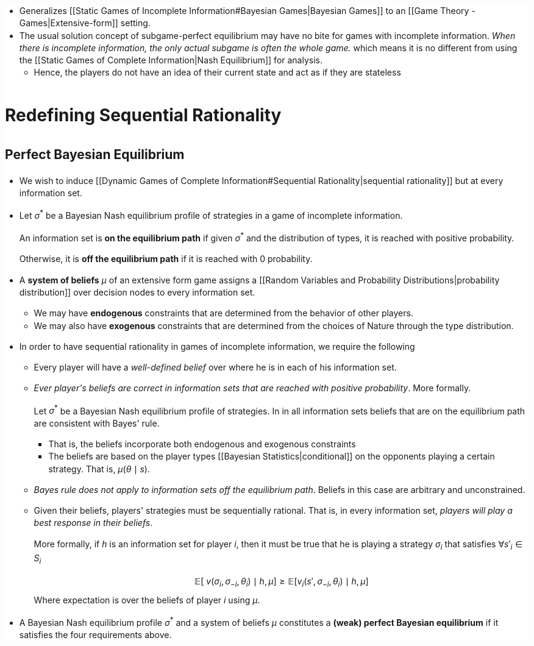 * Generalizes [[Static Games of Incomplete Information#Bayesian Games|Bayesian Games]] to an [[Game Theory - Games|Extensive-form]] setting. 
* The usual solution concept of subgame-perfect equilibrium may have no bite for games with incomplete information. *When there is incomplete information, the only actual subgame is often the whole game.* which means it is no different from using the [[Static Games of Complete Information|Nash Equilibrium]] for analysis. 
	* Hence, the players do not have an idea of their current state and act as if they are stateless 

# Redefining Sequential Rationality
## Perfect Bayesian Equilibrium 
* We wish to induce [[Dynamic Games of Complete Information#Sequential Rationality|sequential rationality]] but at every information set. 
* Let $\sigma^\ast$ be a Bayesian Nash equilibrium profile of strategies in a game of incomplete information.
  
  An information set is **on the equilibrium path** if given $\sigma^\ast$ and the distribution of types, it is reached with positive probability.
  
  Otherwise, it is **off the equilibrium path** if it is reached with $0$ probability.

* A **system of beliefs** $\mu$ of an extensive form game assigns a [[Random Variables and Probability Distributions|probability distribution]] over decision nodes to every information set. 
	* We may have **endogenous** constraints that are determined from the behavior of other players. 
	* We may also have **exogenous** constraints that are determined from the choices of Nature through the type distribution.

* In order to have sequential  rationality in games of incomplete information, we require the following 
	* Every player will have a *well-defined belief* over where he is in each of his information set. 
	* *Ever player's beliefs are correct in information sets that are reached with positive probability*. More formally. 
	  
	  Let $\sigma^\ast$ be a Bayesian Nash equilibrium profile of strategies. In in all information sets beliefs that are on the equilibrium path are consistent with Bayes' rule.  
		* That is, the beliefs incorporate both endogenous  and exogenous constraints 
		* The beliefs are based on the player types [[Bayesian Statistics|conditional]] on the opponents playing a certain strategy. That is, $\mu(\theta \mid s)$. 
	* *Bayes rule does not apply to information sets off the equilibrium path*. Beliefs in this case are arbitrary and unconstrained. 
	* Given their beliefs, players' strategies must be sequentially rational. That is, in every information set, *players will play a best response in their beliefs*.
	  
	  More formally, if $h$ is an information set for player $i$, then it must be true that he is playing a strategy $\sigma_i$ that satisfies $\forall s'_i \in S_i$
	  
	  $$
	  \mathbb{E} \left[ \ v(\sigma_i, \sigma_{-i}, \theta_i ) \mid h,\mu \right ] \ge \mathbb{E} \left[ v_i (s',\sigma_{-i}, \theta_i ) \mid h,\mu\right] 
	  $$
	  Where expectation is over the beliefs of player $i$ using $\mu$. 

* A Bayesian Nash equilibrium profile $\sigma^\ast$ and a system of beliefs $\mu$ constitutes a **(weak) perfect Bayesian equilibrium** if it satisfies the four requirements above. 


[^1]: So in Bayes' rule, the likelihood is set to $0$. We do not update our priors.